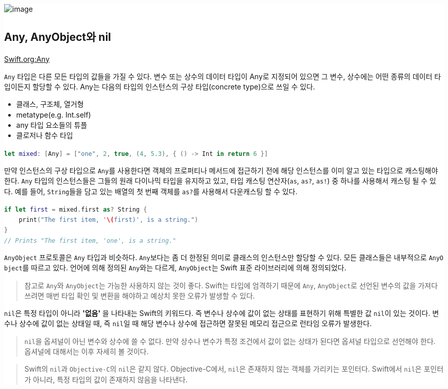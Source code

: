 <img width="483" alt="image" src="https://user-images.githubusercontent.com/41438361/167778344-c2b19b3b-1edc-4311-b586-e30bd209c6aa.png">

## Any, AnyObject와 nil

[Swift.org:Any](https://docs.swift.org/swift-book/ReferenceManual/Types.html#ID629)

`Any` 타입은 다른 모든 타입의 값들을 가질 수 있다. 변수 또는 상수의 데이터 타입이 Any로 지정되어 있으면 그 변수, 상수에는 어떤 종류의 데이터 타입이든지 할당할 수 있다. Any는 다음의 타입의 인스턴스의 구상 타입(concrete type)으로 쓰일 수 있다.

* 클래스, 구조체, 열거형
* metatype(e.g. Int.self)
* any 타입 요소들의 튜플
* 클로저나 함수 타입

```swift
let mixed: [Any] = ["one", 2, true, (4, 5.3), { () -> Int in return 6 }]
```

만약 인스턴스의 구상 타입으로 `Any`를 사용한다면 객체의 프로퍼티나 메서드에 접근하기 전에 해당 인스턴스를 이미 알고 있는 타입으로 캐스팅해야 한다. `Any` 타입의 인스턴스들은 그들의 원래 다이나믹 타입을 유지하고 있고, 타입 캐스팅 연산자(`as`, `as?`, `as!`) 중 하나를 사용해서 캐스팅 될 수 있다. 예를 들어, `String`들을 담고 있는 배열의 첫 번째 객체를 `as?`를 사용해서 다운캐스팅 할 수 있다.

```swift
if let first = mixed.first as? String {
    print("The first item, '\(first)', is a string.")
}
// Prints "The first item, 'one', is a string."
```

`AnyObject` 프로토콜은 `Any` 타입과 비슷하다. `Any`보다는 좀 더 한정된 의미로 클래스의 인스턴스만 할당할 수 있다. 모든 클래스들은 내부적으로 `AnyObject`를 따르고 있다. 언어에 의해 정의된 `Any`와는 다르게, `AnyObject`는 Swift 표준 라이브러리에 의해 정의되었다. 

> 참고로 `Any`와 `AnyObject`는 가능한 사용하지 않는 것이 좋다. Swift는 타입에 엄격하기 때문에 `Any`, `AnyObject`로 선언된 변수의 값을 가져다 쓰려면 매번 타입 확인 및 변환을 해야하고 예상치 못한 오류가 발생할 수 있다. 

`nil`은 특정 타입이 아니라 **'없음'** 을 나타내는 Swift의 키워드다. 즉 변수나 상수에 값이 없는 상태를 표현하기 위해 특별한 값 `nil`이 있는 것이다. 변수나 상수에 값이 없는 상태일 때, 즉 `nil`일 때 해당 변수나 상수에 접근하면 잘못된 메모리 접근으로 런타임 오류가 발생한다. 

> `nil`을 옵셔널이 아닌 변수와 상수에 쓸 수 없다. 만약 상수나 변수가 특정 조건에서 값이 없는 상태가 된다면 옵셔널 타입으로 선언해야 한다. 옵셔널에 대해서는 이후 자세히 볼 것이다.

> Swift의 `nil`과 `Objective-C`의 `nil`은 같지 않다. Objective-C에서, `nil`은 존재하지 않는 객체를 가리키는 포인터다. Swift에서 `nil`은 포인터가 아니라, 특정 타입의 값이 존재하지 않음을 나타낸다. 
